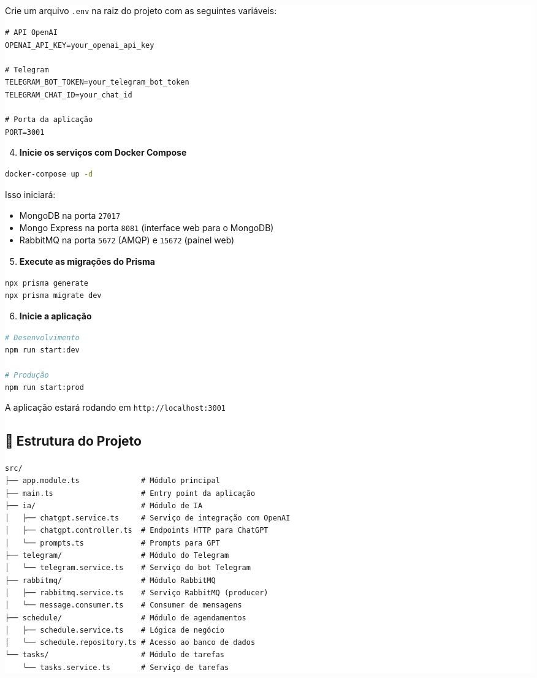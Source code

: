 Crie um arquivo `.env` na raiz do projeto com as seguintes variáveis:

```env
# API OpenAI
OPENAI_API_KEY=your_openai_api_key

# Telegram
TELEGRAM_BOT_TOKEN=your_telegram_bot_token
TELEGRAM_CHAT_ID=your_chat_id

# Porta da aplicação
PORT=3001
```

4. **Inicie os serviços com Docker Compose**
```bash
docker-compose up -d
```

Isso iniciará:
- MongoDB na porta `27017`
- Mongo Express na porta `8081` (interface web para o MongoDB)
- RabbitMQ na porta `5672` (AMQP) e `15672` (painel web)

5. **Execute as migrações do Prisma**
```bash
npx prisma generate
npx prisma migrate dev
```

6. **Inicie a aplicação**
```bash
# Desenvolvimento
npm run start:dev

# Produção
npm run start:prod
```

A aplicação estará rodando em `http://localhost:3001`

## 📂 Estrutura do Projeto

```
src/
├── app.module.ts              # Módulo principal
├── main.ts                    # Entry point da aplicação
├── ia/                        # Módulo de IA
│   ├── chatgpt.service.ts     # Serviço de integração com OpenAI
│   ├── chatgpt.controller.ts  # Endpoints HTTP para ChatGPT
│   └── prompts.ts             # Prompts para GPT
├── telegram/                  # Módulo do Telegram
│   └── telegram.service.ts    # Serviço do bot Telegram
├── rabbitmq/                  # Módulo RabbitMQ
│   ├── rabbitmq.service.ts    # Serviço RabbitMQ (producer)
│   └── message.consumer.ts    # Consumer de mensagens
├── schedule/                  # Módulo de agendamentos
│   ├── schedule.service.ts    # Lógica de negócio
│   └── schedule.repository.ts # Acesso ao banco de dados
└── tasks/                     # Módulo de tarefas
    └── tasks.service.ts       # Serviço de tarefas
```
